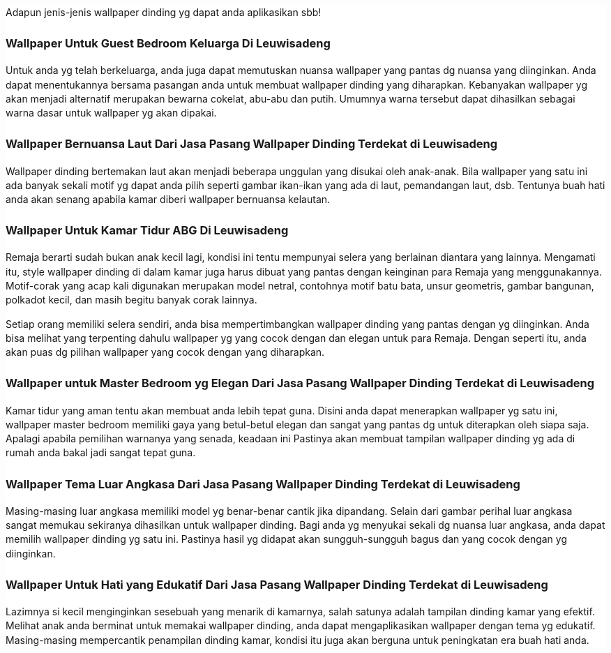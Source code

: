 Adapun jenis-jenis wallpaper dinding yg dapat anda aplikasikan sbb!

### Wallpaper Untuk Guest Bedroom Keluarga Di Leuwisadeng

Untuk anda yg telah berkeluarga, anda juga dapat memutuskan nuansa wallpaper yang pantas dg nuansa yang diinginkan. Anda dapat menentukannya bersama pasangan anda untuk membuat wallpaper dinding yang diharapkan. Kebanyakan wallpaper yg akan menjadi alternatif merupakan bewarna cokelat, abu-abu dan putih. Umumnya warna tersebut dapat dihasilkan sebagai warna dasar untuk wallpaper yg akan dipakai.

### Wallpaper Bernuansa Laut Dari Jasa Pasang Wallpaper Dinding Terdekat di Leuwisadeng

Wallpaper dinding bertemakan laut akan menjadi beberapa unggulan yang disukai oleh anak-anak. Bila wallpaper yang satu ini ada banyak sekali motif yg dapat anda pilih seperti gambar ikan-ikan yang ada di laut, pemandangan laut, dsb. Tentunya buah hati anda akan senang apabila kamar diberi wallpaper bernuansa kelautan.

### Wallpaper Untuk Kamar Tidur ABG Di Leuwisadeng

Remaja berarti sudah bukan anak kecil lagi, kondisi ini tentu mempunyai selera yang berlainan diantara yang lainnya. Mengamati itu, style wallpaper dinding di dalam kamar juga harus dibuat yang pantas dengan keinginan para Remaja yang menggunakannya. Motif-corak yang acap kali digunakan merupakan model netral, contohnya motif batu bata, unsur geometris, gambar bangunan, polkadot kecil, dan masih begitu banyak corak lainnya.

Setiap orang memiliki selera sendiri, anda bisa mempertimbangkan wallpaper dinding yang pantas dengan yg diinginkan. Anda bisa melihat yang terpenting dahulu wallpaper yg yang cocok dengan dan elegan untuk para Remaja. Dengan seperti itu, anda akan puas dg pilihan wallpaper yang cocok dengan yang diharapkan.

### Wallpaper untuk Master Bedroom yg Elegan Dari Jasa Pasang Wallpaper Dinding Terdekat di Leuwisadeng

Kamar tidur yang aman tentu akan membuat anda lebih tepat guna. Disini anda dapat menerapkan wallpaper yg satu ini, wallpaper master bedroom memiliki gaya yang betul-betul elegan dan sangat yang pantas dg untuk diterapkan oleh siapa saja. Apalagi apabila pemilihan warnanya yang senada, keadaan ini Pastinya akan membuat tampilan wallpaper dinding yg ada di rumah anda bakal jadi sangat tepat guna.

### Wallpaper Tema Luar Angkasa Dari Jasa Pasang Wallpaper Dinding Terdekat di Leuwisadeng

Masing-masing luar angkasa memiliki model yg benar-benar cantik jika dipandang. Selain dari gambar perihal luar angkasa sangat memukau sekiranya dihasilkan untuk wallpaper dinding. Bagi anda yg menyukai sekali dg nuansa luar angkasa, anda dapat memilih wallpaper dinding yg satu ini. Pastinya hasil yg didapat akan sungguh-sungguh bagus dan yang cocok dengan yg diinginkan.

### Wallpaper Untuk Hati yang Edukatif Dari Jasa Pasang Wallpaper Dinding Terdekat di Leuwisadeng

Lazimnya si kecil menginginkan sesebuah yang menarik di kamarnya, salah satunya adalah tampilan dinding kamar yang efektif. Melihat anak anda berminat untuk memakai wallpaper dinding, anda dapat mengaplikasikan wallpaper dengan tema yg edukatif. Masing-masing mempercantik penampilan dinding kamar, kondisi itu juga akan berguna untuk peningkatan era buah hati anda.
